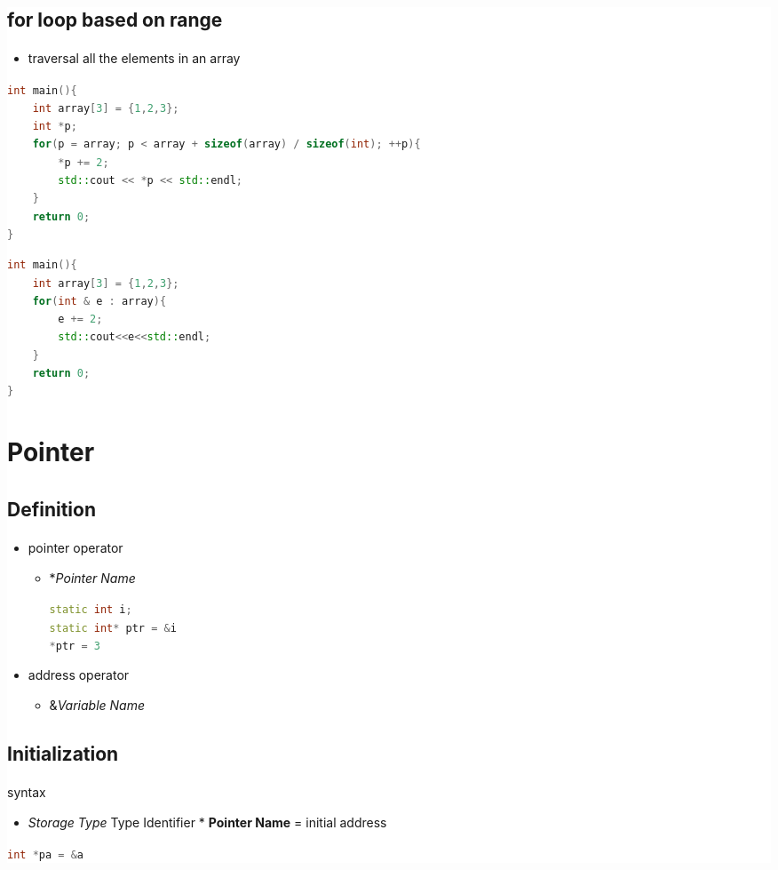 ## for loop based on range

+ traversal all the elements in an array

```c++
int main(){
	int array[3] = {1,2,3};
	int *p;
	for(p = array; p < array + sizeof(array) / sizeof(int); ++p){
	    *p += 2;
	    std::cout << *p << std::endl;
	}
	return 0;
}
```

```c++
int main(){
	int array[3] = {1,2,3};
	for(int & e : array){
	    e += 2;
	    std::cout<<e<<std::endl;
	}
	return 0;
}
```

# Pointer

## Definition

+ pointer operator

  + \**Pointer Name*

    ```c++
    static int i;
    static int* ptr = &i
    *ptr = 3
    ```

+ address operator

  + &*Variable Name*

## Initialization

syntax

+ *Storage Type* Type Identifier * **Pointer Name** = initial address

```c++
int *pa = &a
```
